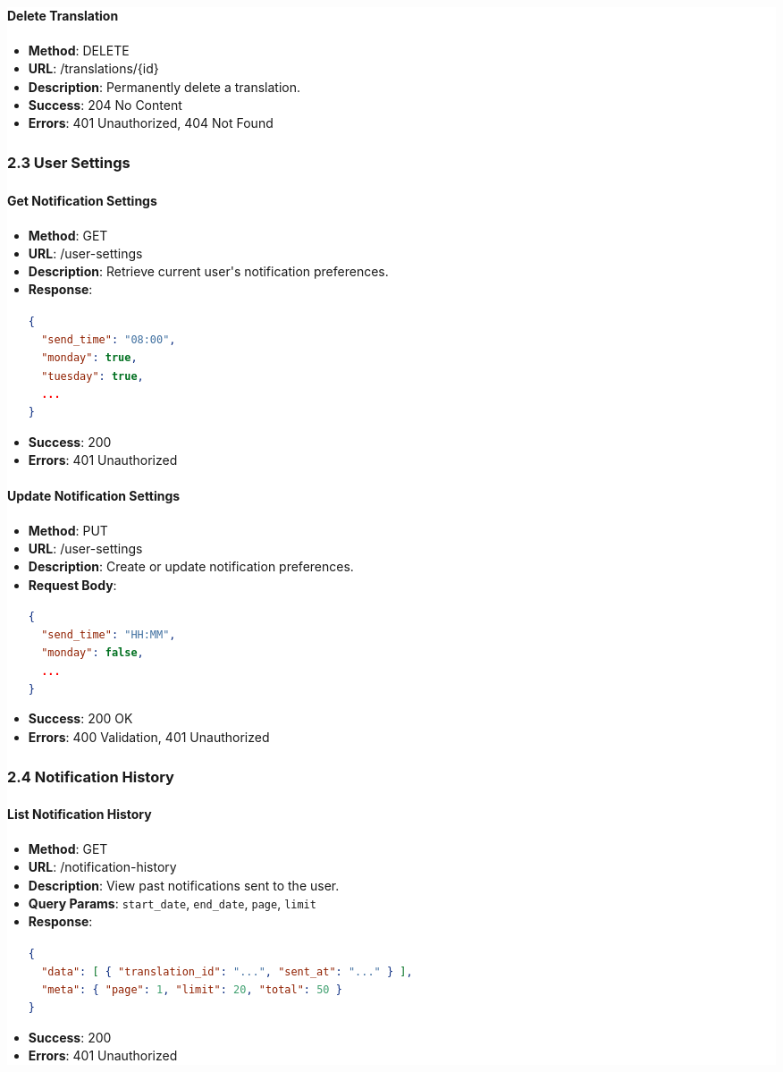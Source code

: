 #### Delete Translation
- **Method**: DELETE
- **URL**: /translations/{id}
- **Description**: Permanently delete a translation.
- **Success**: 204 No Content
- **Errors**: 401 Unauthorized, 404 Not Found

### 2.3 User Settings

#### Get Notification Settings
- **Method**: GET
- **URL**: /user-settings
- **Description**: Retrieve current user's notification preferences.
- **Response**:
  ```json
  {
    "send_time": "08:00",
    "monday": true,
    "tuesday": true,
    ...
  }
  ```
- **Success**: 200
- **Errors**: 401 Unauthorized

#### Update Notification Settings
- **Method**: PUT
- **URL**: /user-settings
- **Description**: Create or update notification preferences.
- **Request Body**:
  ```json
  {
    "send_time": "HH:MM",
    "monday": false,
    ...
  }
  ```
- **Success**: 200 OK
- **Errors**: 400 Validation, 401 Unauthorized

### 2.4 Notification History

#### List Notification History
- **Method**: GET
- **URL**: /notification-history
- **Description**: View past notifications sent to the user.
- **Query Params**: `start_date`, `end_date`, `page`, `limit`
- **Response**:
  ```json
  {
    "data": [ { "translation_id": "...", "sent_at": "..." } ],
    "meta": { "page": 1, "limit": 20, "total": 50 }
  }
  ```
- **Success**: 200
- **Errors**: 401 Unauthorized
